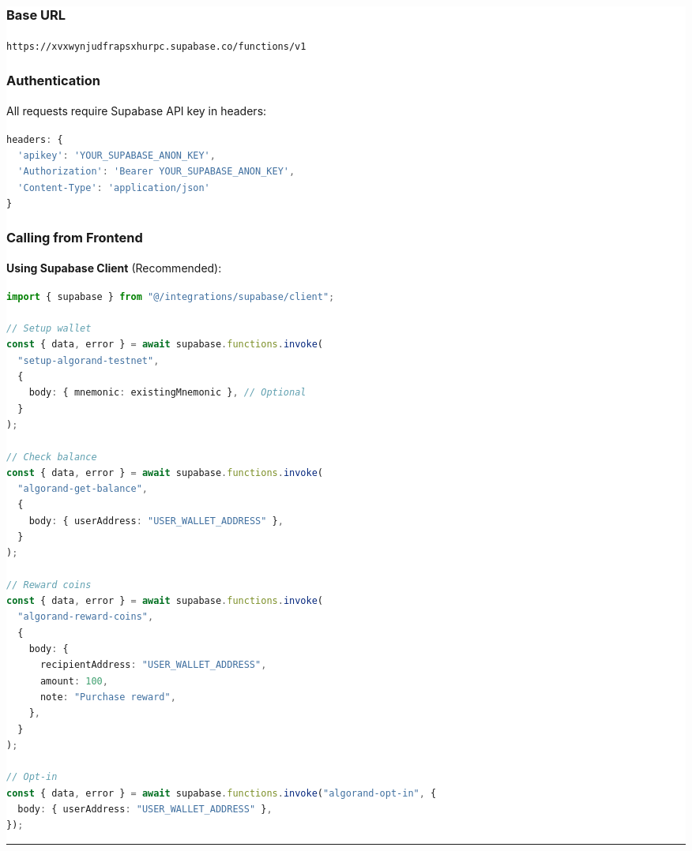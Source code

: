 ### Base URL

```
https://xvxwynjudfrapsxhurpc.supabase.co/functions/v1
```

### Authentication

All requests require Supabase API key in headers:

```typescript
headers: {
  'apikey': 'YOUR_SUPABASE_ANON_KEY',
  'Authorization': 'Bearer YOUR_SUPABASE_ANON_KEY',
  'Content-Type': 'application/json'
}
```

### Calling from Frontend

**Using Supabase Client** (Recommended):

```typescript
import { supabase } from "@/integrations/supabase/client";

// Setup wallet
const { data, error } = await supabase.functions.invoke(
  "setup-algorand-testnet",
  {
    body: { mnemonic: existingMnemonic }, // Optional
  }
);

// Check balance
const { data, error } = await supabase.functions.invoke(
  "algorand-get-balance",
  {
    body: { userAddress: "USER_WALLET_ADDRESS" },
  }
);

// Reward coins
const { data, error } = await supabase.functions.invoke(
  "algorand-reward-coins",
  {
    body: {
      recipientAddress: "USER_WALLET_ADDRESS",
      amount: 100,
      note: "Purchase reward",
    },
  }
);

// Opt-in
const { data, error } = await supabase.functions.invoke("algorand-opt-in", {
  body: { userAddress: "USER_WALLET_ADDRESS" },
});
```

---